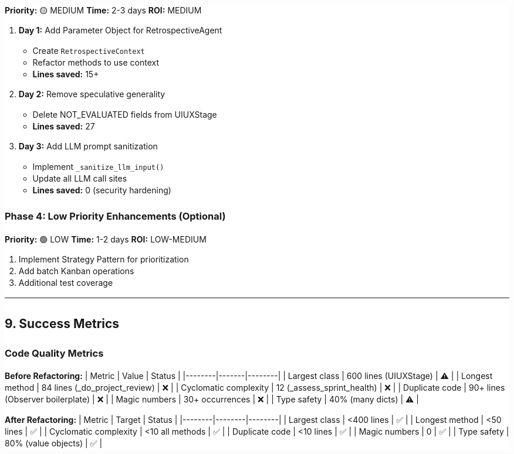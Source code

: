 **Priority:** 🟡 MEDIUM
**Time:** 2-3 days
**ROI:** MEDIUM

1. **Day 1:** Add Parameter Object for RetrospectiveAgent
   - Create `RetrospectiveContext`
   - Refactor methods to use context
   - **Lines saved:** 15+

2. **Day 2:** Remove speculative generality
   - Delete NOT_EVALUATED fields from UIUXStage
   - **Lines saved:** 27

3. **Day 3:** Add LLM prompt sanitization
   - Implement `_sanitize_llm_input()`
   - Update all LLM call sites
   - **Lines saved:** 0 (security hardening)

### Phase 4: Low Priority Enhancements (Optional)

**Priority:** 🟢 LOW
**Time:** 1-2 days
**ROI:** LOW-MEDIUM

1. Implement Strategy Pattern for prioritization
2. Add batch Kanban operations
3. Additional test coverage

---

## 9. Success Metrics

### Code Quality Metrics

**Before Refactoring:**
| Metric | Value | Status |
|--------|-------|--------|
| Largest class | 600 lines (UIUXStage) | ⚠️ |
| Longest method | 84 lines (_do_project_review) | ❌ |
| Cyclomatic complexity | 12 (_assess_sprint_health) | ❌ |
| Duplicate code | 90+ lines (Observer boilerplate) | ❌ |
| Magic numbers | 30+ occurrences | ❌ |
| Type safety | 40% (many dicts) | ⚠️ |

**After Refactoring:**
| Metric | Target | Status |
|--------|--------|--------|
| Largest class | <400 lines | ✅ |
| Longest method | <50 lines | ✅ |
| Cyclomatic complexity | <10 all methods | ✅ |
| Duplicate code | <10 lines | ✅ |
| Magic numbers | 0 | ✅ |
| Type safety | 80% (value objects) | ✅ |
